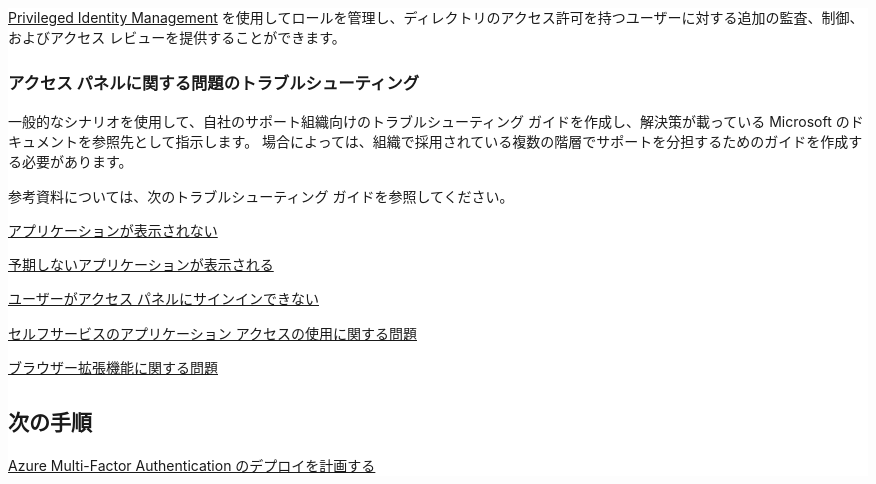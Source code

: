 [Privileged Identity Management](https://docs.microsoft.com/azure/active-directory/active-directory-privileged-identity-management-configure) を使用してロールを管理し、ディレクトリのアクセス許可を持つユーザーに対する追加の監査、制御、およびアクセス レビューを提供することができます。

### <a name="troubleshoot-access-panel-issues"></a>アクセス パネルに関する問題のトラブルシューティング

一般的なシナリオを使用して、自社のサポート組織向けのトラブルシューティング ガイドを作成し、解決策が載っている Microsoft のドキュメントを参照先として指示します。 場合によっては、組織で採用されている複数の階層でサポートを分担するためのガイドを作成する必要があります。

参考資料については、次のトラブルシューティング ガイドを参照してください。

[アプリケーションが表示されない](https://docs.microsoft.com/azure/active-directory/manage-apps/access-panel-troubleshoot-application-not-appearing)

[予期しないアプリケーションが表示される](https://docs.microsoft.com/azure/active-directory/manage-apps/access-panel-troubleshoot-unexpected-application)

[ユーザーがアクセス パネルにサインインできない](https://docs.microsoft.com/azure/active-directory/manage-apps/access-panel-troubleshoot-web-sign-in-problem)

[セルフサービスのアプリケーション アクセスの使用に関する問題](https://docs.microsoft.com/azure/active-directory/manage-apps/access-panel-troubleshoot-self-service-access)

[ブラウザー拡張機能に関する問題](https://docs.microsoft.com/azure/active-directory/manage-apps/manage-access-panel-browser-extension)

## <a name="next-steps"></a>次の手順

[Azure Multi-Factor Authentication のデプロイを計画する](https://aka.ms/deploymentplans/mfa)
